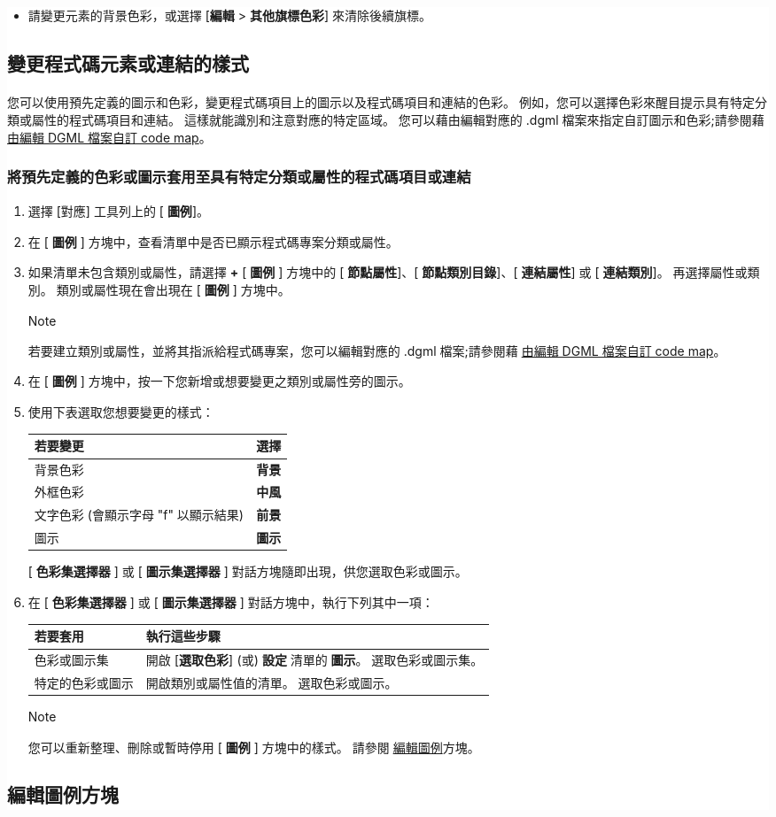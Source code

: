 - 請變更元素的背景色彩，或選擇 [**編輯**  >  **其他旗標色彩**] 來清除後續旗標。

## <a name="change-the-style-of-a-code-element-or-link"></a><a name="ChangeStyleCodeOrLink"></a> 變更程式碼元素或連結的樣式

您可以使用預先定義的圖示和色彩，變更程式碼項目上的圖示以及程式碼項目和連結的色彩。 例如，您可以選擇色彩來醒目提示具有特定分類或屬性的程式碼項目和連結。 這樣就能識別和注意對應的特定區域。 您可以藉由編輯對應的 .dgml 檔案來指定自訂圖示和色彩;請參閱藉 [由編輯 DGML 檔案自訂 code map](../modeling/customize-code-maps-by-editing-the-dgml-files.md)。

### <a name="to-apply-a-predefined-color-or-icon-to-code-elements-or-links-with-a-certain-category-or-property"></a>將預先定義的色彩或圖示套用至具有特定分類或屬性的程式碼項目或連結

1. 選擇 [對應] 工具列上的 [ **圖例**]。

2. 在 [ **圖例** ] 方塊中，查看清單中是否已顯示程式碼專案分類或屬性。

3. 如果清單未包含類別或屬性，請選擇 **+** [ **圖例** ] 方塊中的 [ **節點屬性**]、[ **節點類別目錄**]、[ **連結屬性**] 或 [ **連結類別**]。 再選擇屬性或類別。 類別或屬性現在會出現在 [ **圖例** ] 方塊中。

    > [!NOTE]
    > 若要建立類別或屬性，並將其指派給程式碼專案，您可以編輯對應的 .dgml 檔案;請參閱藉 [由編輯 DGML 檔案自訂 code map](../modeling/customize-code-maps-by-editing-the-dgml-files.md)。

4. 在 [ **圖例** ] 方塊中，按一下您新增或想要變更之類別或屬性旁的圖示。

5. 使用下表選取您想要變更的樣式：

    |**若要變更**|**選擇**|
    |-|-|
    |背景色彩|**背景**|
    |外框色彩|**中風**|
    |文字色彩 (會顯示字母 "f" 以顯示結果) |**前景**|
    |圖示|**圖示**|

     [ **色彩集選擇器** ] 或 [ **圖示集選擇器** ] 對話方塊隨即出現，供您選取色彩或圖示。

6. 在 [ **色彩集選擇器** ] 或 [ **圖示集選擇器** ] 對話方塊中，執行下列其中一項：

    |**若要套用**|**執行這些步驟**|
    |-|-|
    |色彩或圖示集|開啟 [**選取色彩**] (或) **設定** 清單的 **圖示**。 選取色彩或圖示集。|
    |特定的色彩或圖示|開啟類別或屬性值的清單。 選取色彩或圖示。|

    > [!NOTE]
    > 您可以重新整理、刪除或暫時停用 [ **圖例** ] 方塊中的樣式。 請參閱 [編輯圖例](#ModifyLegend)方塊。

## <a name="edit-the-legend-box"></a><a name="ModifyLegend"></a> 編輯圖例方塊

